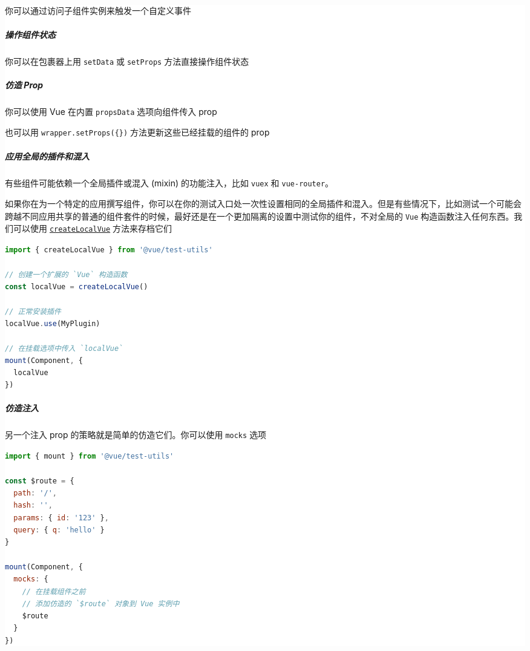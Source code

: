 你可以通过访问子组件实例来触发一个自定义事件

##### 操作组件状态

你可以在包裹器上用 `setData` 或 `setProps` 方法直接操作组件状态

##### 仿造 Prop

你可以使用 Vue 在内置 `propsData` 选项向组件传入 prop

也可以用 `wrapper.setProps({})` 方法更新这些已经挂载的组件的 prop

##### 应用全局的插件和混入

有些组件可能依赖一个全局插件或混入 (mixin) 的功能注入，比如 `vuex` 和 `vue-router`。

如果你在为一个特定的应用撰写组件，你可以在你的测试入口处一次性设置相同的全局插件和混入。但是有些情况下，比如测试一个可能会跨越不同应用共享的普通的组件套件的时候，最好还是在一个更加隔离的设置中测试你的组件，不对全局的 `Vue` 构造函数注入任何东西。我们可以使用 [`createLocalVue`](https://vue-test-utils.vuejs.org/zh/api/createLocalVue.html) 方法来存档它们

```javascript
import { createLocalVue } from '@vue/test-utils'

// 创建一个扩展的 `Vue` 构造函数
const localVue = createLocalVue()

// 正常安装插件
localVue.use(MyPlugin)

// 在挂载选项中传入 `localVue`
mount(Component, {
  localVue
})
```

##### 仿造注入

另一个注入 prop 的策略就是简单的仿造它们。你可以使用 `mocks` 选项

```javascript
import { mount } from '@vue/test-utils'

const $route = {
  path: '/',
  hash: '',
  params: { id: '123' },
  query: { q: 'hello' }
}

mount(Component, {
  mocks: {
    // 在挂载组件之前
    // 添加仿造的 `$route` 对象到 Vue 实例中
    $route
  }
})
```
